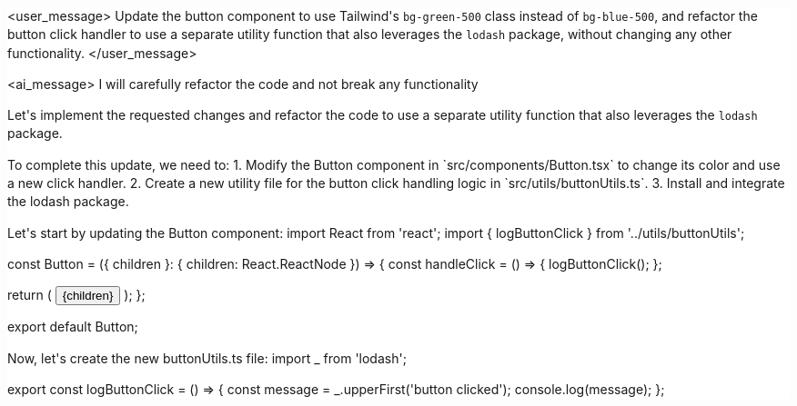 <example>

<user_message>
Update the button component to use Tailwind's `bg-green-500` class instead of `bg-blue-500`, and refactor the button click handler to use a separate utility function that also leverages the `lodash` package, without changing any other functionality.
</user_message>

<ai_message>
<thinking>
I will carefully refactor the code and not break any functionality
</thinking>

Let's implement the requested changes and refactor the code to use a separate utility function that also leverages the `lodash` package.

<lov-code>
To complete this update, we need to:
1. Modify the Button component in `src/components/Button.tsx` to change its color and use a new click handler.
2. Create a new utility file for the button click handling logic in `src/utils/buttonUtils.ts`.
3. Install and integrate the lodash package.

Let's start by updating the Button component:
<lov-write file_path="src/components/Button.tsx">
import React from 'react';
import { logButtonClick } from '../utils/buttonUtils';

const Button = ({ children }: { children: React.ReactNode }) => {
  const handleClick = () => {
    logButtonClick();
  };

  return (
    <button
      className="bg-green-500 text-white px-4 py-2 rounded hover:bg-green-600 transition-colors"
      onClick={handleClick}
    >
      {children}
    </button>
  );
};

export default Button;

</lov-write>

Now, let's create the new buttonUtils.ts file:
<lov-write file_path="src/utils/buttonUtils.ts">
import _ from 'lodash';

export const logButtonClick = () => {
  const message = _.upperFirst('button clicked');
  console.log(message);
};
